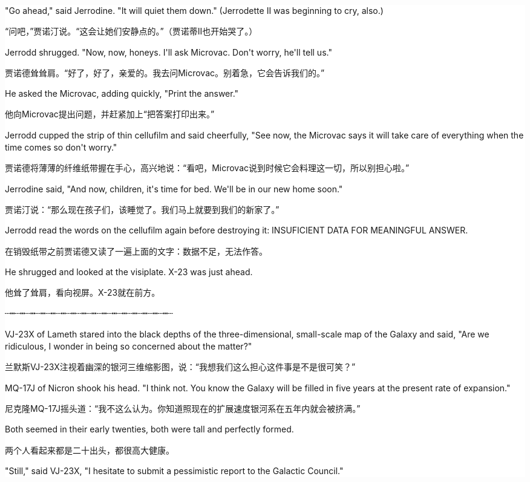 

"Go ahead," said Jerrodine. "It will quiet them down." (Jerrodette II was beginning to cry, also.)

“问吧，”贾诺汀说。“这会让她们安静点的。”（贾诺蒂II也开始哭了。）



Jerrodd shrugged. "Now, now, honeys. I'll ask Microvac. Don't worry, he'll tell us."

贾诺德耸耸肩。“好了，好了，亲爱的。我去问Microvac。别着急，它会告诉我们的。”



He asked the Microvac, adding quickly, "Print the answer."

他向Microvac提出问题，并赶紧加上“把答案打印出来。”



Jerrodd cupped the strip of thin cellufilm and said cheerfully, "See now, the Microvac says it will take care of everything when the time comes so don't worry."

贾诺德将薄薄的纤维纸带握在手心，高兴地说：“看吧，Microvac说到时候它会料理这一切，所以别担心啦。”



Jerrodine said, "And now, children, it's time for bed. We'll be in our new home soon."

贾诺汀说：“那么现在孩子们，该睡觉了。我们马上就要到我们的新家了。”



Jerrodd read the words on the cellufilm again before destroying it: INSUFICIENT DATA FOR MEANINGFUL ANSWER.

在销毁纸带之前贾诺德又读了一遍上面的文字：数据不足，无法作答。



He shrugged and looked at the visiplate. X-23 was just ahead.

他耸了耸肩，看向视屏。X-23就在前方。



┄┅┄┅┄┅┄┅┄┅┄┅┄┅┄┅┄┅┄┅┄┅┄┅┄┅┄┅┄┅┄┅┄



VJ-23X of Lameth stared into the black depths of the three-dimensional, small-scale map of the Galaxy and said, "Are we ridiculous, I wonder in being so concerned about the matter?"

兰默斯VJ-23X注视着幽深的银河三维缩影图，说：“我想我们这么担心这件事是不是很可笑？”



MQ-17J of Nicron shook his head. "I think not. You know the Galaxy will be filled in five years at the present rate of expansion."

尼克隆MQ-17J摇头道：“我不这么认为。你知道照现在的扩展速度银河系在五年内就会被挤满。”



Both seemed in their early twenties, both were tall and perfectly formed.

两个人看起来都是二十出头，都很高大健康。



"Still," said VJ-23X, "I hesitate to submit a pessimistic report to the Galactic Council."
